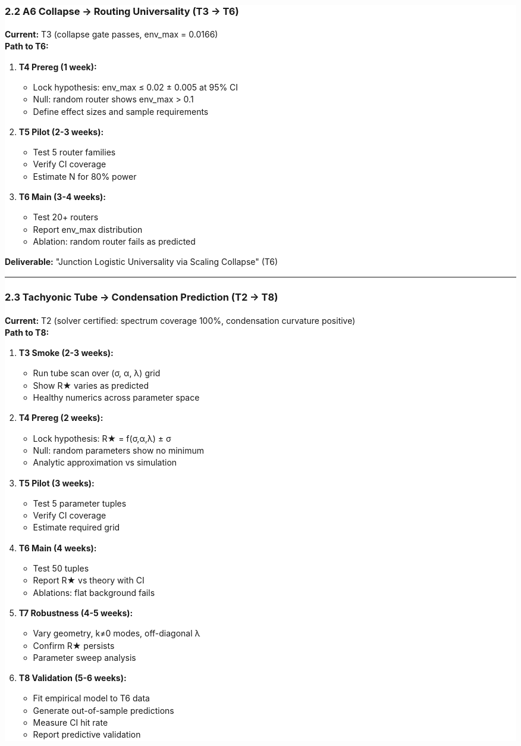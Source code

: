 ### 2.2 A6 Collapse → Routing Universality (T3 → T6)

**Current:** T3 (collapse gate passes, env_max = 0.0166)  
**Path to T6:**

1. **T4 Prereg (1 week):**
   - Lock hypothesis: env_max ≤ 0.02 ± 0.005 at 95% CI
   - Null: random router shows env_max > 0.1
   - Define effect sizes and sample requirements

2. **T5 Pilot (2-3 weeks):**
   - Test 5 router families
   - Verify CI coverage
   - Estimate N for 80% power

3. **T6 Main (3-4 weeks):**
   - Test 20+ routers
   - Report env_max distribution
   - Ablation: random router fails as predicted

**Deliverable:** "Junction Logistic Universality via Scaling Collapse" (T6)

---

### 2.3 Tachyonic Tube → Condensation Prediction (T2 → T8)

**Current:** T2 (solver certified: spectrum coverage 100%, condensation curvature positive)  
**Path to T8:**

1. **T3 Smoke (2-3 weeks):**
   - Run tube scan over (σ, α, λ) grid
   - Show R★ varies as predicted
   - Healthy numerics across parameter space

2. **T4 Prereg (2 weeks):**
   - Lock hypothesis: R★ = f(σ,α,λ) ± σ
   - Null: random parameters show no minimum
   - Analytic approximation vs simulation

3. **T5 Pilot (3 weeks):**
   - Test 5 parameter tuples
   - Verify CI coverage
   - Estimate required grid

4. **T6 Main (4 weeks):**
   - Test 50 tuples
   - Report R★ vs theory with CI
   - Ablations: flat background fails

5. **T7 Robustness (4-5 weeks):**
   - Vary geometry, k≠0 modes, off-diagonal λ
   - Confirm R★ persists
   - Parameter sweep analysis

6. **T8 Validation (5-6 weeks):**
   - Fit empirical model to T6 data
   - Generate out-of-sample predictions
   - Measure CI hit rate
   - Report predictive validation

